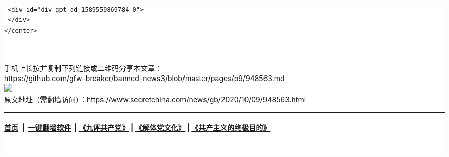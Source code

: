      <div id="div-gpt-ad-1589559869784-0">
     </div>
    </center>
   </div>
  </center>
  <center>
   <div>
    <div id="txt-mid2-t22-2017" style="display: block;margin-top:8px;max-height: 351px;  overflow: hidden;">
     <div id="SC-21xx">
     </div>
     <ins class="adsbygoogle" data-ad-client="ca-pub-1276641434651360" data-ad-format="auto" data-ad-slot="4301710469" data-full-width-responsive="true" style="display:block">
     </ins>
    </div>
   </div>
  </center>
  <div style="padding-top:12px;">
  </div>
 </p>
</div>

<hr/>
手机上长按并复制下列链接或二维码分享本文章：<br/>
https://github.com/gfw-breaker/banned-news3/blob/master/pages/p9/948563.md <br/>
<a href='https://github.com/gfw-breaker/banned-news3/blob/master/pages/p9/948563.md'><img src='https://github.com/gfw-breaker/banned-news3/blob/master/pages/p9/948563.md.png'/></a> <br/>
原文地址（需翻墙访问）：https://www.secretchina.com/news/gb/2020/10/09/948563.html


------------------------
#### [首页](https://github.com/gfw-breaker/banned-news3/blob/master/README.md) &nbsp;|&nbsp; [一键翻墙软件](https://github.com/gfw-breaker/nogfw/blob/master/README.md) &nbsp;| [《九评共产党》](https://github.com/gfw-breaker/9ping.md/blob/master/README.md#九评之一评共产党是什么) | [《解体党文化》](https://github.com/gfw-breaker/jtdwh.md/blob/master/README.md) | [《共产主义的终极目的》](https://github.com/gfw-breaker/gczydzjmd.md/blob/master/README.md)


<img src='http://gfw-breaker.win/banned-news3/pages/p9/948563.md' width='0px' height='0px'/>